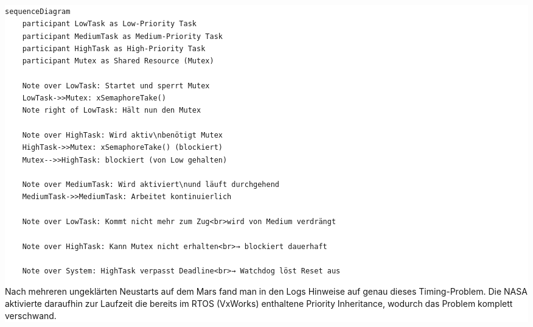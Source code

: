 ```mermaid @mermaid
sequenceDiagram
    participant LowTask as Low-Priority Task
    participant MediumTask as Medium-Priority Task
    participant HighTask as High-Priority Task
    participant Mutex as Shared Resource (Mutex)

    Note over LowTask: Startet und sperrt Mutex
    LowTask->>Mutex: xSemaphoreTake()
    Note right of LowTask: Hält nun den Mutex

    Note over HighTask: Wird aktiv\nbenötigt Mutex
    HighTask->>Mutex: xSemaphoreTake() (blockiert)
    Mutex-->>HighTask: blockiert (von Low gehalten)

    Note over MediumTask: Wird aktiviert\nund läuft durchgehend
    MediumTask->>MediumTask: Arbeitet kontinuierlich

    Note over LowTask: Kommt nicht mehr zum Zug<br>wird von Medium verdrängt

    Note over HighTask: Kann Mutex nicht erhalten<br>→ blockiert dauerhaft

    Note over System: HighTask verpasst Deadline<br>→ Watchdog löst Reset aus
```

Nach mehreren ungeklärten Neustarts auf dem Mars fand man in den Logs Hinweise auf genau dieses Timing-Problem. Die NASA aktivierte daraufhin zur Laufzeit die bereits im RTOS (VxWorks) enthaltene Priority Inheritance, wodurch das Problem komplett verschwand.